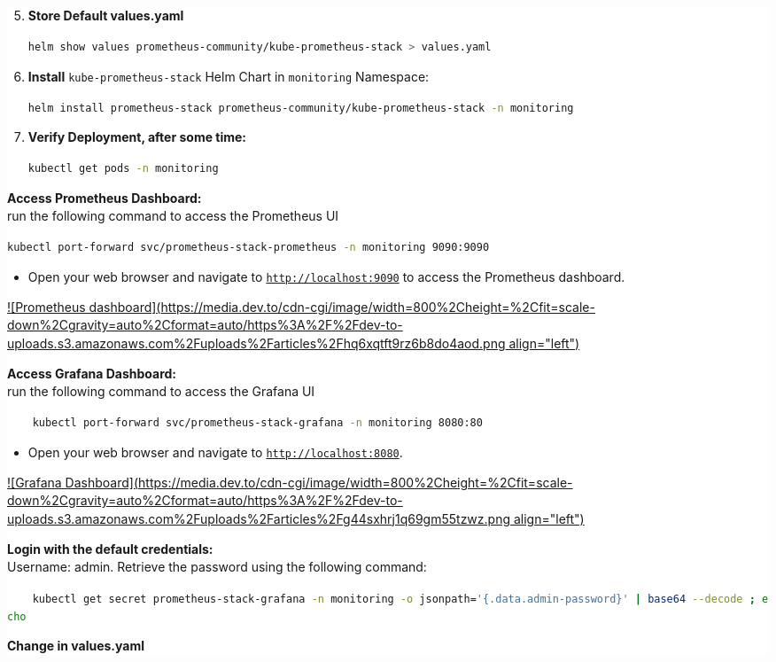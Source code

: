 5. **Store Default values.yaml**
    
    ```bash
    helm show values prometheus-community/kube-prometheus-stack > values.yaml
    ```
    
6. **Install** `kube-prometheus-stack` Helm Chart in `monitoring` Namespace:
    
    ```bash
    helm install prometheus-stack prometheus-community/kube-prometheus-stack -n monitoring
    ```
    
7. **Verify Deployment, after some time:**
    
    ```bash
    kubectl get pods -n monitoring
    ```
    

**Access Prometheus Dashboard:**  
run the following command to access the Prometheus UI

```bash
kubectl port-forward svc/prometheus-stack-prometheus -n monitoring 9090:9090
```

* Open your web browser and navigate to [`http://localhost:9090`](http://localhost:9090) to access the Prometheus dashboard.
    

[![Prometheus dashboard](https://media.dev.to/cdn-cgi/image/width=800%2Cheight=%2Cfit=scale-down%2Cgravity=auto%2Cformat=auto/https%3A%2F%2Fdev-to-uploads.s3.amazonaws.com%2Fuploads%2Farticles%2Fhq6xqtft9rz6b8do4aod.png align="left")](https://media.dev.to/cdn-cgi/image/width=800%2Cheight=%2Cfit=scale-down%2Cgravity=auto%2Cformat=auto/https%3A%2F%2Fdev-to-uploads.s3.amazonaws.com%2Fuploads%2Farticles%2Fhq6xqtft9rz6b8do4aod.png)

**Access Grafana Dashboard:**  
run the following command to access the Grafana UI

```bash
    kubectl port-forward svc/prometheus-stack-grafana -n monitoring 8080:80
```

* Open your web browser and navigate to [`http://localhost:8080`](http://localhost:8080).
    

[![Grafana Dashboard](https://media.dev.to/cdn-cgi/image/width=800%2Cheight=%2Cfit=scale-down%2Cgravity=auto%2Cformat=auto/https%3A%2F%2Fdev-to-uploads.s3.amazonaws.com%2Fuploads%2Farticles%2Fg44sxhrj1q69gm55tzwz.png align="left")](https://media.dev.to/cdn-cgi/image/width=800%2Cheight=%2Cfit=scale-down%2Cgravity=auto%2Cformat=auto/https%3A%2F%2Fdev-to-uploads.s3.amazonaws.com%2Fuploads%2Farticles%2Fg44sxhrj1q69gm55tzwz.png)

**Login with the default credentials:**  
Username: admin. Retrieve the password using the following command:

```bash
    kubectl get secret prometheus-stack-grafana -n monitoring -o jsonpath='{.data.admin-password}' | base64 --decode ; echo
```

**Change in values.yaml**
